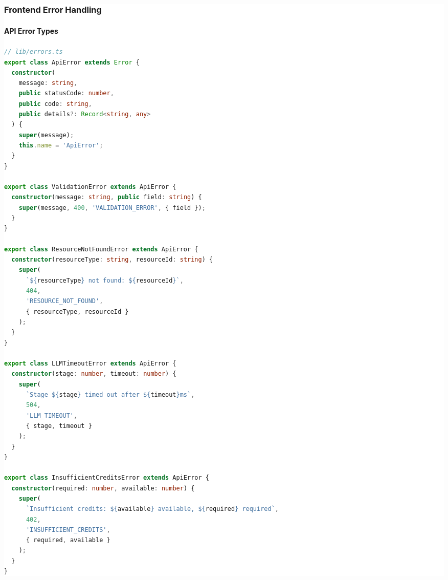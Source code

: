 
### Frontend Error Handling

#### API Error Types

```typescript
// lib/errors.ts
export class ApiError extends Error {
  constructor(
    message: string,
    public statusCode: number,
    public code: string,
    public details?: Record<string, any>
  ) {
    super(message);
    this.name = 'ApiError';
  }
}

export class ValidationError extends ApiError {
  constructor(message: string, public field: string) {
    super(message, 400, 'VALIDATION_ERROR', { field });
  }
}

export class ResourceNotFoundError extends ApiError {
  constructor(resourceType: string, resourceId: string) {
    super(
      `${resourceType} not found: ${resourceId}`,
      404,
      'RESOURCE_NOT_FOUND',
      { resourceType, resourceId }
    );
  }
}

export class LLMTimeoutError extends ApiError {
  constructor(stage: number, timeout: number) {
    super(
      `Stage ${stage} timed out after ${timeout}ms`,
      504,
      'LLM_TIMEOUT',
      { stage, timeout }
    );
  }
}

export class InsufficientCreditsError extends ApiError {
  constructor(required: number, available: number) {
    super(
      `Insufficient credits: ${available} available, ${required} required`,
      402,
      'INSUFFICIENT_CREDITS',
      { required, available }
    );
  }
}
```
